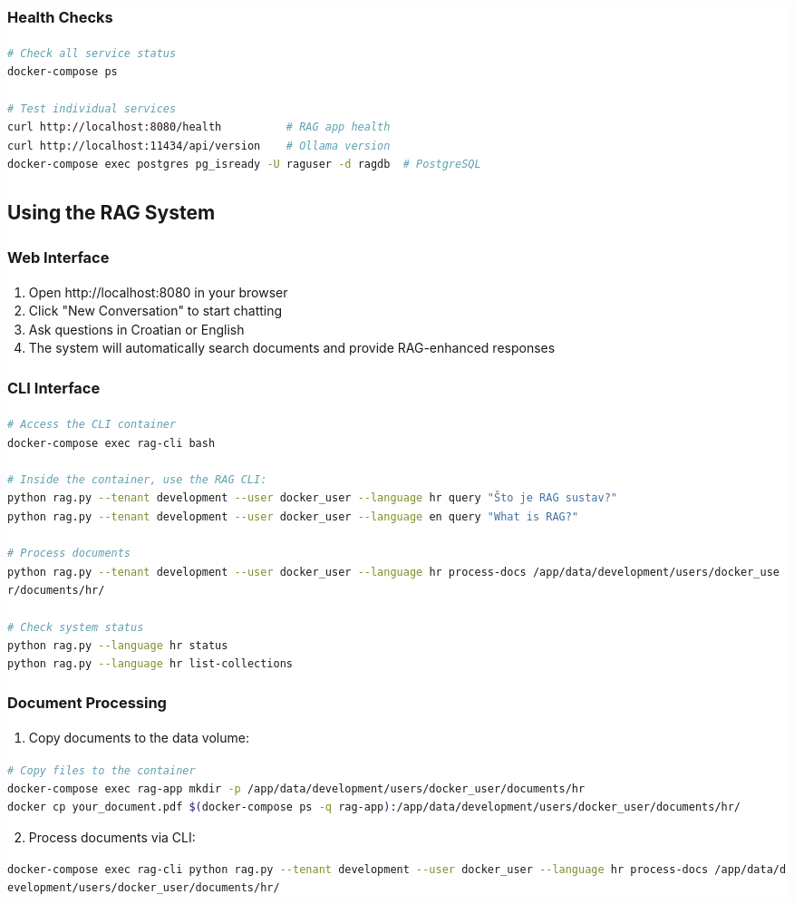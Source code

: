 ### Health Checks
```bash
# Check all service status
docker-compose ps

# Test individual services
curl http://localhost:8080/health          # RAG app health
curl http://localhost:11434/api/version    # Ollama version
docker-compose exec postgres pg_isready -U raguser -d ragdb  # PostgreSQL
```

## Using the RAG System

### Web Interface
1. Open http://localhost:8080 in your browser
2. Click "New Conversation" to start chatting
3. Ask questions in Croatian or English
4. The system will automatically search documents and provide RAG-enhanced responses

### CLI Interface
```bash
# Access the CLI container
docker-compose exec rag-cli bash

# Inside the container, use the RAG CLI:
python rag.py --tenant development --user docker_user --language hr query "Što je RAG sustav?"
python rag.py --tenant development --user docker_user --language en query "What is RAG?"

# Process documents
python rag.py --tenant development --user docker_user --language hr process-docs /app/data/development/users/docker_user/documents/hr/

# Check system status
python rag.py --language hr status
python rag.py --language hr list-collections
```

### Document Processing
1. Copy documents to the data volume:
```bash
# Copy files to the container
docker-compose exec rag-app mkdir -p /app/data/development/users/docker_user/documents/hr
docker cp your_document.pdf $(docker-compose ps -q rag-app):/app/data/development/users/docker_user/documents/hr/
```

2. Process documents via CLI:
```bash
docker-compose exec rag-cli python rag.py --tenant development --user docker_user --language hr process-docs /app/data/development/users/docker_user/documents/hr/
```
